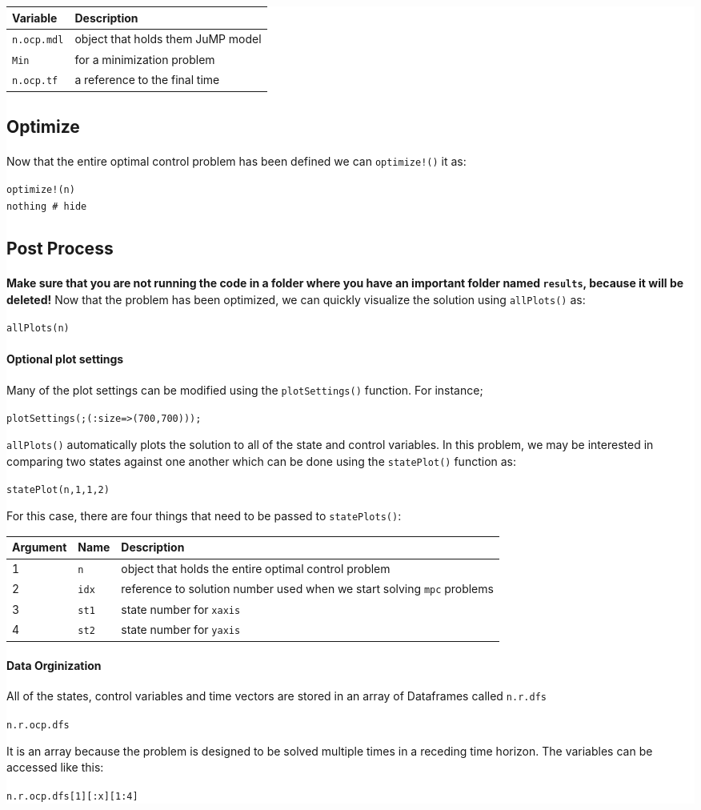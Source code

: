 Variable | Description
:--- | :---
`n.ocp.mdl` | object that holds them JuMP model
`Min` | for a minimization problem
`n.ocp.tf` | a reference to the final time

## Optimize
Now that the entire optimal control problem has been defined we can `optimize!()` it as:
```@example Brachistochrone
optimize!(n)
nothing # hide
```

## Post Process
**Make sure that you are not running the code in a folder where you have an important folder named `results`, because it will be deleted!**
Now that the problem has been optimized, we can quickly visualize the solution using ``allPlots()`` as:
```@example Brachistochrone
allPlots(n)
```
#### Optional plot settings
Many of the plot settings can be modified using the `plotSettings()` function. For instance;
```@example Brachistochrone
plotSettings(;(:size=>(700,700)));
```

`allPlots()` automatically plots the solution to all of the state and control variables. In this problem, we may be interested in comparing two states against one another which can be done using the `statePlot()` function as:
```@example Brachistochrone
statePlot(n,1,1,2)
```
For this case, there are four things that need to be passed to `statePlots()`:

Argument | Name | Description
:--- | :--- | :---
1|`n` |object that holds the entire optimal control problem
2|`idx` | reference to solution number used when we start solving `mpc` problems
3|`st1` | state number for `xaxis`
4|`st2` | state number for `yaxis`

#### Data Orginization
All of the states, control variables and time vectors are stored in an array of Dataframes called `n.r.dfs`
```@example Brachistochrone
n.r.ocp.dfs
```
It is an array because the problem is designed to be solved multiple times in a receding time horizon. The variables can be accessed like this:
```@example Brachistochrone
n.r.ocp.dfs[1][:x][1:4]
```
